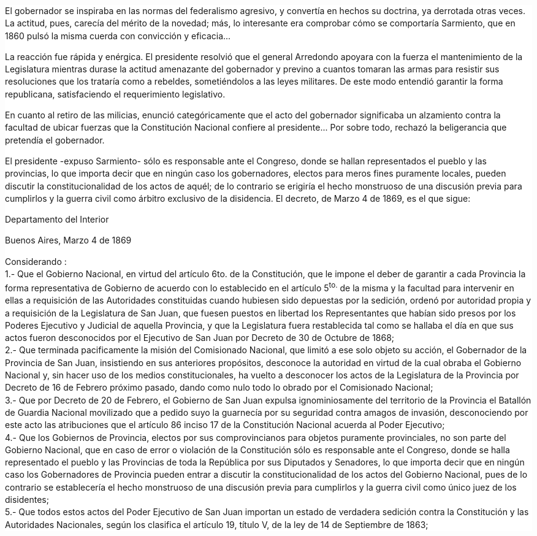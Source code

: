 El gobernador se inspiraba en las normas del federalismo agresivo, y convertía en hechos su doctrina, ya derrotada otras veces. La actitud, pues, carecía del mérito de la novedad; más, lo interesante era comprobar cómo se comportaría Sarmiento, que en 1860 pulsó la misma cuerda con convicción y eficacia...

La reacción fue rápida y enérgica. El presidente resolvió que el general Arredondo apoyara con la fuerza el mantenimiento de la Legislatura mientras durase la actitud amenazante del gobernador y previno a cuantos tomaran las armas para resistir sus resoluciones que los trataría como a rebeldes, sometiéndolos a las leyes militares. De este modo entendió garantir la forma republicana, satisfaciendo el requerimiento legislativo.

En cuanto al retiro de las milicias, enunció categóricamente que el acto del gobernador significaba un alzamiento contra la facultad de ubicar fuerzas que la Constitución Nacional confiere al presidente... Por sobre todo, rechazó la beligerancia que pretendía el gobernador.

El presidente -expuso Sarmiento- sólo es responsable ante el Congreso, donde se hallan representados el pueblo y las provincias, lo que importa decir que en ningún caso los gobernadores, electos para meros fines puramente locales, pueden discutir la constitucionalidad de los actos de aquél; de lo contrario se erigiría el hecho monstruoso de una discusión previa para cumplirlos y la guerra civil como árbitro exclusivo de la disidencia. El decreto, de Marzo 4 de 1869, es el que sigue:

Departamento del Interior

Buenos Aires, Marzo 4 de 1869

Considerando :  
1.- Que el Gobierno Nacional, en virtud del artículo 6to. de la Constitución, que le impone el deber de garantir a cada Provincia la forma representativa de Gobierno de acuerdo con lo establecido en el artículo 5<sup>to.</sup> de la misma y la facultad para intervenir en ellas a requisición de las Autoridades constituidas cuando hubiesen sido depuestas por la sedición, ordenó por autoridad propia y a requisición de la Legislatura de San Juan, que fuesen puestos en libertad los Representantes que habían sido presos por los Poderes Ejecutivo y Judicial de aquella Provincia, y que la Legislatura fuera restablecida tal como se hallaba el día en que sus actos fueron desconocidos por el Ejecutivo de San Juan por Decreto de 30 de Octubre de 1868;  
2.- Que terminada pacificamente la misión del Comisionado Nacional, que limitó a ese solo objeto su acción, el Gobernador de la Provincia de San Juan, insistiendo en sus anteriores propósitos, desconoce la autoridad en virtud de la cual obraba el Gobierno Nacional y, sin hacer uso de los medios constitucionales, ha vuelto a desconocer los actos de la Legislatura de la Provincia por Decreto de 16 de Febrero próximo pasado, dando como nulo todo lo obrado por el Comisionado Nacional;  
3.- Que por Decreto de 20 de Febrero, el Gobierno de San Juan expulsa ignominiosamente del territorio de la Provincia el Batallón de Guardia Nacional movilizado que a pedido suyo la guarnecía por su seguridad contra amagos de invasión, desconociendo por este acto las atribuciones que el artículo 86 inciso 17 de la Constitución Nacional acuerda al Poder Ejecutivo;  
4.- Que los Gobiernos de Provincia, electos por sus comprovincianos para objetos puramente provinciales, no son parte del Gobierno Nacional, que en caso de error o violación de la Constitución sólo es responsable ante el Congreso, donde se halla representado el pueblo y las Provincias de toda la República por sus Diputados y Senadores, lo que importa decir que en ningún caso los Gobernadores de Provincia pueden entrar a discutir la constitucionalidad de los actos del Gobierno Nacional, pues de lo contrario se establecería el hecho monstruoso de una discusión previa para cumplirlos y la guerra civil como único juez de los disidentes;  
5.- Que todos estos actos del Poder Ejecutivo de San Juan importan un estado de verdadera sedición contra la Constitución y las Autoridades Nacionales, según los clasifica el artículo 19, título V, de la ley de 14 de Septiembre de 1863;
